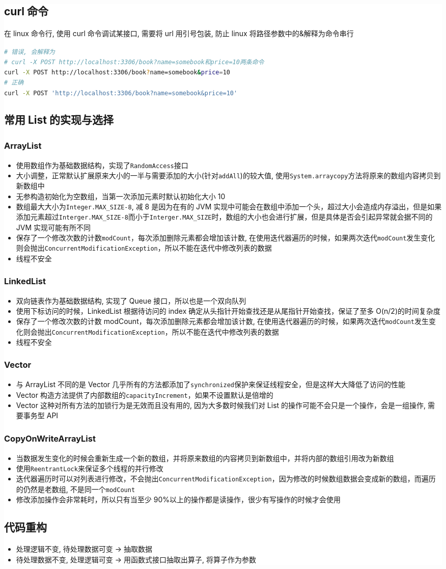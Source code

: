 ## curl 命令

在 linux 命令行, 使用 curl 命令调试某接口, 需要将 url 用引号包装, 防止 linux 将路径参数中的&解释为命令串行

```bash
# 错误, 会解释为
# curl -X POST http://localhost:3306/book?name=somebook和price=10两条命令
curl -X POST http://localhost:3306/book?name=somebook&price=10
# 正确
curl -X POST 'http://localhost:3306/book?name=somebook&price=10'
```

## 常用 List 的实现与选择

### ArrayList

- 使用数组作为基础数据结构，实现了`RandomAccess`接口
- 大小调整，正常默认扩展原来大小的一半与需要添加的大小(针对`addAll`)的较大值, 使用`System.arraycopy`方法将原来的数组内容拷贝到新数组中
- 无参构造初始化为空数组，当第一次添加元素时默认初始化大小 10
- 数组最大大小为`Integer.MAX_SIZE-8`, 减 8 是因为在有的 JVM 实现中可能会在数组中添加一个头，超过大小会造成内存溢出，但是如果添加元素超过`Interger.MAX_SIZE-8`而小于`Interger.MAX_SIZE`时，数组的大小也会进行扩展，但是具体是否会引起异常就会据不同的 JVM 实现可能有所不同
- 保存了一个修改次数的计数`modCount`，每次添加删除元素都会增加该计数, 在使用迭代器遍历的时候，如果两次迭代`modCount`发生变化则会抛出`ConcurrentModificationException`，所以不能在迭代中修改列表的数据
- 线程不安全

### LinkedList

- 双向链表作为基础数据结构, 实现了 Queue 接口，所以也是一个双向队列
- 使用下标访问的时候，LinkedList 根据待访问的 index 确定从头指针开始查找还是从尾指针开始查找，保证了至多 O(n/2)的时间复杂度
- 保存了一个修改次数的计数 modCount，每次添加删除元素都会增加该计数, 在使用迭代器遍历的时候，如果两次迭代`modCount`发生变化则会抛出`ConcurrentModificationException`，所以不能在迭代中修改列表的数据
- 线程不安全

### Vector

- 与 ArrayList 不同的是 Vector 几乎所有的方法都添加了`synchronized`保护来保证线程安全，但是这样大大降低了访问的性能
- Vector 构造方法提供了内部数组的`capacityIncrement`，如果不设置默认是倍增的
- Vector 这种对所有方法的加锁行为是无效而且没有用的, 因为大多数时候我们对 List 的操作可能不会只是一个操作，会是一组操作, 需要事务型 API

### CopyOnWriteArrayList

- 当数据发生变化的时候会重新生成一个新的数组，并将原来数组的内容拷贝到新数组中，并将内部的数组引用改为新数组
- 使用`ReentrantLock`来保证多个线程的并行修改
- 迭代器遍历时可以对列表进行修改，不会抛出`ConcurrentModificationException`，因为修改的时候数组数据会变成新的数组，而遍历的仍然是老数组, 不是同一个`modCount`
- 修改添加操作会非常耗时，所以只有当至少 90%以上的操作都是读操作，很少有写操作的时候才会使用

## 代码重构

- 处理逻辑不变, 待处理数据可变 -> 抽取数据
- 待处理数据不变, 处理逻辑可变 -> 用函数式接口抽取出算子, 将算子作为参数
